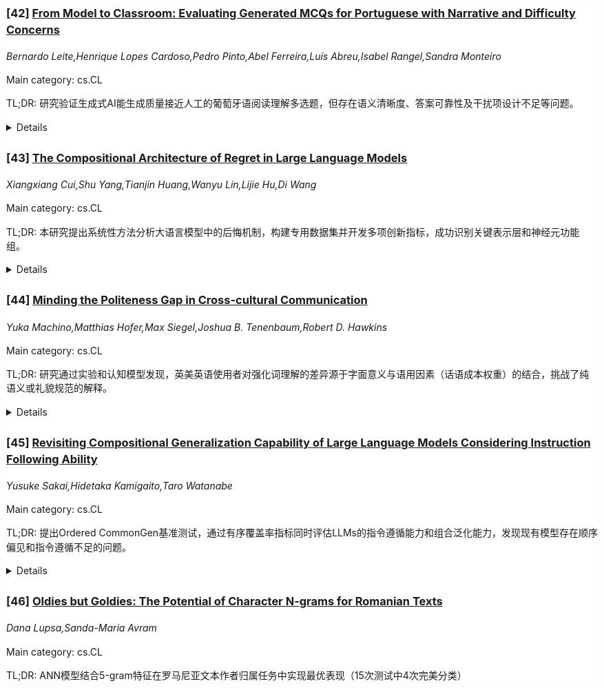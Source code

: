 ### [42] [From Model to Classroom: Evaluating Generated MCQs for Portuguese with Narrative and Difficulty Concerns](https://arxiv.org/abs/2506.15598)
*Bernardo Leite,Henrique Lopes Cardoso,Pedro Pinto,Abel Ferreira,Luís Abreu,Isabel Rangel,Sandra Monteiro*

Main category: cs.CL

TL;DR: 研究验证生成式AI能生成质量接近人工的葡萄牙语阅读理解多选题，但存在语义清晰度、答案可靠性及干扰项设计不足等问题。


<details><summary>Details</summary></details>


### [43] [The Compositional Architecture of Regret in Large Language Models](https://arxiv.org/abs/2506.15617)
*Xiangxiang Cui,Shu Yang,Tianjin Huang,Wanyu Lin,Lijie Hu,Di Wang*

Main category: cs.CL

TL;DR: 本研究提出系统性方法分析大语言模型中的后悔机制，构建专用数据集并开发多项创新指标，成功识别关键表示层和神经元功能组。


<details><summary>Details</summary></details>


### [44] [Minding the Politeness Gap in Cross-cultural Communication](https://arxiv.org/abs/2506.15623)
*Yuka Machino,Matthias Hofer,Max Siegel,Joshua B. Tenenbaum,Robert D. Hawkins*

Main category: cs.CL

TL;DR: 研究通过实验和认知模型发现，英美英语使用者对强化词理解的差异源于字面意义与语用因素（话语成本权重）的结合，挑战了纯语义或礼貌规范的解释。


<details><summary>Details</summary></details>


### [45] [Revisiting Compositional Generalization Capability of Large Language Models Considering Instruction Following Ability](https://arxiv.org/abs/2506.15629)
*Yusuke Sakai,Hidetaka Kamigaito,Taro Watanabe*

Main category: cs.CL

TL;DR: 提出Ordered CommonGen基准测试，通过有序覆盖率指标同时评估LLMs的指令遵循能力和组合泛化能力，发现现有模型存在顺序偏见和指令遵循不足的问题。


<details><summary>Details</summary></details>


### [46] [Oldies but Goldies: The Potential of Character N-grams for Romanian Texts](https://arxiv.org/abs/2506.15650)
*Dana Lupsa,Sanda-Maria Avram*

Main category: cs.CL

TL;DR: ANN模型结合5-gram特征在罗马尼亚文本作者归属任务中实现最优表现（15次测试中4次完美分类）

